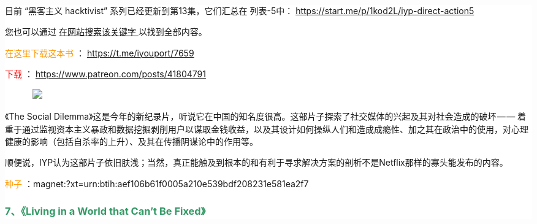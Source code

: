   <p class="graf graf--p">
   目前 “黑客主义 hacktivist” 系列已经更新到第13集，它们汇总在 列表-5中：
   <a class="markup--anchor markup--p-anchor" data-href="https://start.me/p/1kod2L/iyp-direct-action5" href="https://start.me/p/1kod2L/iyp-direct-action5" rel="noopener noreferrer" target="_blank">
    https://start.me/p/1kod2L/iyp-direct-action5
   </a>
  </p>
  <p class="graf graf--p">
   您也可以通过
   <a class="markup--anchor markup--p-anchor" data-href="https://www.iyouport.org/?s=%E9%BB%91%E5%AE%A2%E4%B8%BB%E4%B9%89" href="https://www.iyouport.org/?s=%E9%BB%91%E5%AE%A2%E4%B8%BB%E4%B9%89" rel="noopener noreferrer" target="_blank">
    在网站搜索该关键字
   </a>
   以找到全部内容。
  </p>
  <p class="graf graf--p">
   <span style="color: #ff9900;">
    在这里下载这本书
   </span>
   ：
   <a class="markup--anchor markup--p-anchor" data-href="https://t.me/iyouport/7659" href="https://t.me/iyouport/7659" rel="nofollow noopener noreferrer" target="_blank">
    https://t.me/iyouport/7659
   </a>
  </p>
  <p class="graf graf--p">
   <span style="color: #ff0000;">
    下载
   </span>
   ：
   <a class="markup--anchor markup--p-anchor" data-href="https://www.patreon.com/posts/41804791" href="https://www.patreon.com/posts/41804791" rel="nofollow noopener noreferrer" target="_blank">
    https://www.patreon.com/posts/41804791
   </a>
  </p>
  <figure class="graf graf--figure">
   <img class="graf-image aligncenter jetpack-lazy-image" data-height="1280" data-image-id="1*erlLrLCGIncL95vuxFdHgw.png" data-lazy-src="https://i2.wp.com/cdn-images-1.medium.com/max/1067/1*erlLrLCGIncL95vuxFdHgw.png?w=1100&amp;is-pending-load=1#038;ssl=1" data-recalc-dims="1" data-width="864" src="https://i2.wp.com/cdn-images-1.medium.com/max/1067/1*erlLrLCGIncL95vuxFdHgw.png?w=1100&amp;ssl=1" srcset="data:image/gif;base64,R0lGODlhAQABAIAAAAAAAP///yH5BAEAAAAALAAAAAABAAEAAAIBRAA7"/>
   <noscript>
    <img class="graf-image aligncenter" data-height="1280" data-image-id="1*erlLrLCGIncL95vuxFdHgw.png" data-recalc-dims="1" data-width="864" src="https://i2.wp.com/cdn-images-1.medium.com/max/1067/1*erlLrLCGIncL95vuxFdHgw.png?w=1100&amp;ssl=1"/>
   </noscript>
  </figure>
  <p class="graf graf--p">
   《The Social Dilemma》这是今年的新纪录片，听说它在中国的知名度很高。这部片子探索了社交媒体的兴起及其对社会造成的破坏 — — 着重于通过监视资本主义暴政和数据挖掘剥削用户以谋取金钱收益，以及其设计如何操纵人们和造成成瘾性、加之其在政治中的使用，对心理健康的影响（包括自杀率的上升）、及其在传播阴谋论中的作用等。
  </p>
  <p class="graf graf--p">
   顺便说，IYP认为这部片子依旧肤浅；当然，真正能触及到根本的和有利于寻求解决方案的剖析不是Netflix那样的寡头能发布的内容。
  </p>
  <p class="graf graf--p">
   <span style="color: #ff9900;">
    种子
   </span>
   ：magnet:?xt=urn:btih:aef106b61f0005a210e539bdf208231e581ea2f7
  </p>
  <h3 class="graf graf--p">
   <span style="color: #339966;">
    <strong class="markup--strong markup--p-strong">
     7、《Living in a World that Can’t Be Fixed》
    </strong>
   </span>
  </h3>